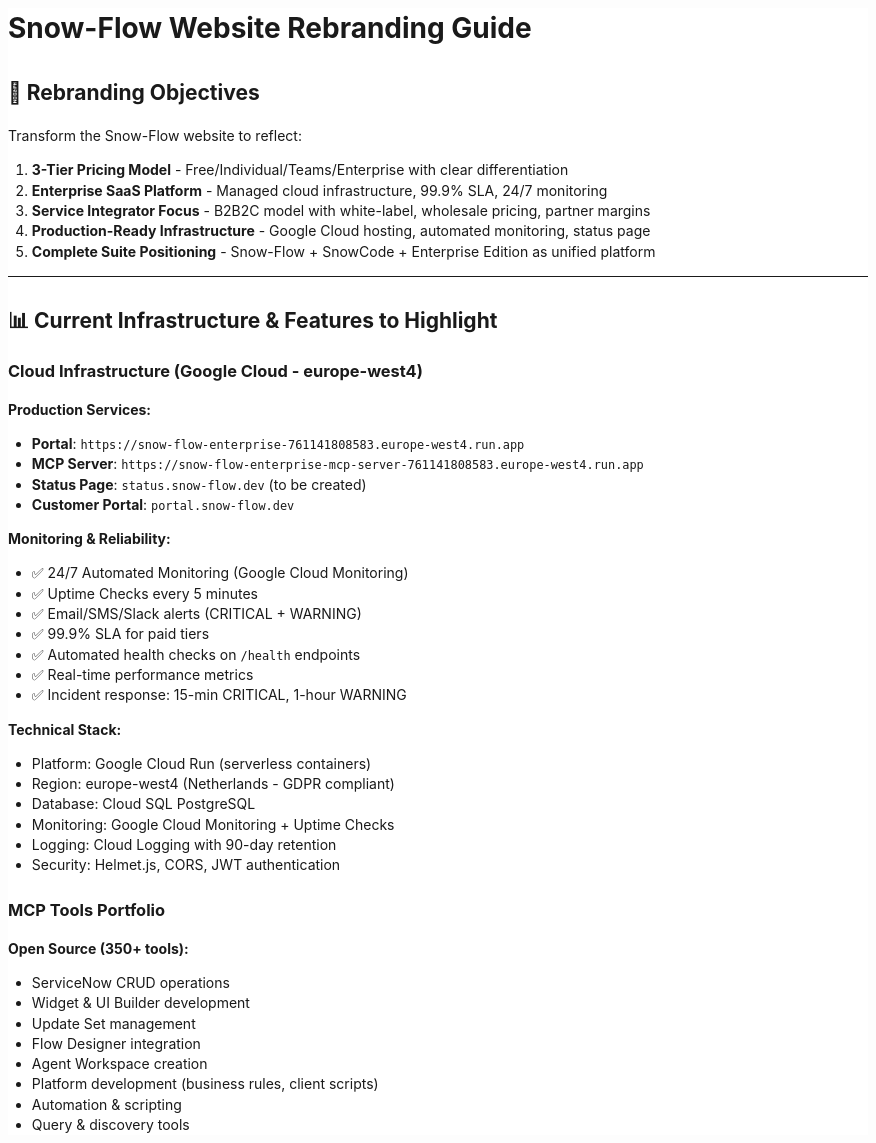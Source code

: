 # Snow-Flow Website Rebranding Guide

## 🎯 Rebranding Objectives

Transform the Snow-Flow website to reflect:
1. **3-Tier Pricing Model** - Free/Individual/Teams/Enterprise with clear differentiation
2. **Enterprise SaaS Platform** - Managed cloud infrastructure, 99.9% SLA, 24/7 monitoring
3. **Service Integrator Focus** - B2B2C model with white-label, wholesale pricing, partner margins
4. **Production-Ready Infrastructure** - Google Cloud hosting, automated monitoring, status page
5. **Complete Suite Positioning** - Snow-Flow + SnowCode + Enterprise Edition as unified platform

---

## 📊 Current Infrastructure & Features to Highlight

### Cloud Infrastructure (Google Cloud - europe-west4)

**Production Services:**
- **Portal**: `https://snow-flow-enterprise-761141808583.europe-west4.run.app`
- **MCP Server**: `https://snow-flow-enterprise-mcp-server-761141808583.europe-west4.run.app`
- **Status Page**: `status.snow-flow.dev` (to be created)
- **Customer Portal**: `portal.snow-flow.dev`

**Monitoring & Reliability:**
- ✅ 24/7 Automated Monitoring (Google Cloud Monitoring)
- ✅ Uptime Checks every 5 minutes
- ✅ Email/SMS/Slack alerts (CRITICAL + WARNING)
- ✅ 99.9% SLA for paid tiers
- ✅ Automated health checks on `/health` endpoints
- ✅ Real-time performance metrics
- ✅ Incident response: 15-min CRITICAL, 1-hour WARNING

**Technical Stack:**
- Platform: Google Cloud Run (serverless containers)
- Region: europe-west4 (Netherlands - GDPR compliant)
- Database: Cloud SQL PostgreSQL
- Monitoring: Google Cloud Monitoring + Uptime Checks
- Logging: Cloud Logging with 90-day retention
- Security: Helmet.js, CORS, JWT authentication

### MCP Tools Portfolio

**Open Source (350+ tools):**
- ServiceNow CRUD operations
- Widget & UI Builder development
- Update Set management
- Flow Designer integration
- Agent Workspace creation
- Platform development (business rules, client scripts)
- Automation & scripting
- Query & discovery tools
